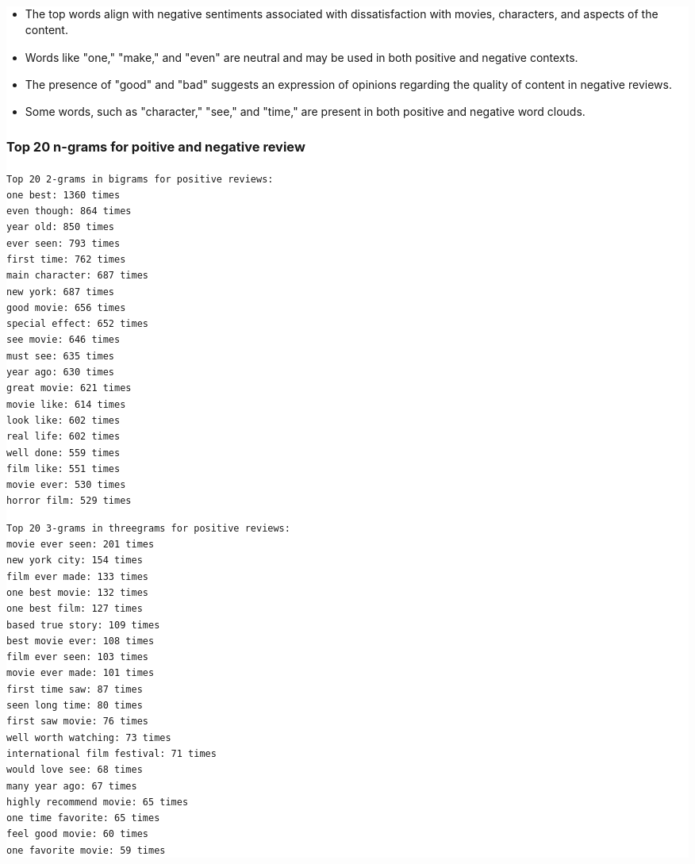 - The top words align with negative sentiments associated with dissatisfaction with movies, characters, and aspects of the content.
    
- Words like "one," "make," and "even" are neutral and may be used in both positive and negative contexts. 
    
- The presence of "good" and "bad" suggests an expression of opinions regarding the quality of content in negative reviews.
    
- Some words, such as "character," "see," and "time," are present in both positive and negative word clouds. 

### Top 20 n-grams for poitive and negative review

```
Top 20 2-grams in bigrams for positive reviews:
one best: 1360 times
even though: 864 times
year old: 850 times
ever seen: 793 times
first time: 762 times
main character: 687 times
new york: 687 times
good movie: 656 times
special effect: 652 times
see movie: 646 times
must see: 635 times
year ago: 630 times
great movie: 621 times
movie like: 614 times
look like: 602 times
real life: 602 times
well done: 559 times
film like: 551 times
movie ever: 530 times
horror film: 529 times
```

```
Top 20 3-grams in threegrams for positive reviews:
movie ever seen: 201 times
new york city: 154 times
film ever made: 133 times
one best movie: 132 times
one best film: 127 times
based true story: 109 times
best movie ever: 108 times
film ever seen: 103 times
movie ever made: 101 times
first time saw: 87 times
seen long time: 80 times
first saw movie: 76 times
well worth watching: 73 times
international film festival: 71 times
would love see: 68 times
many year ago: 67 times
highly recommend movie: 65 times
one time favorite: 65 times
feel good movie: 60 times
one favorite movie: 59 times
```
